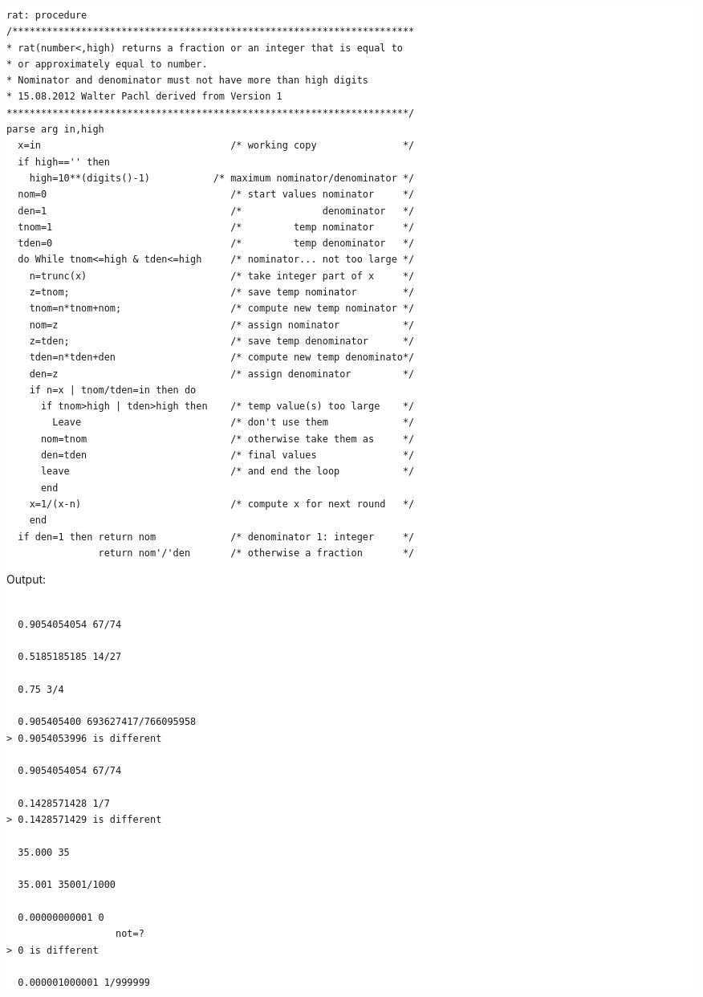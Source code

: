 ```rexx
rat: procedure
/**********************************************************************
* rat(number<,high) returns a fraction or an integer that is equal to
* or approximately equal to number.
* Nominator and denominator must not have more than high digits
* 15.08.2012 Walter Pachl derived from Version 1
**********************************************************************/
parse arg in,high
  x=in                                 /* working copy               */
  if high=='' then
    high=10**(digits()-1)           /* maximum nominator/denominator */
  nom=0                                /* start values nominator     */
  den=1                                /*              denominator   */
  tnom=1                               /*         temp nominator     */
  tden=0                               /*         temp denominator   */
  do While tnom<=high & tden<=high     /* nominator... not too large */
    n=trunc(x)                         /* take integer part of x     */
    z=tnom;                            /* save temp nominator        */
    tnom=n*tnom+nom;                   /* compute new temp nominator */
    nom=z                              /* assign nominator           */
    z=tden;                            /* save temp denominator      */
    tden=n*tden+den                    /* compute new temp denominato*/
    den=z                              /* assign denominator         */
    if n=x | tnom/tden=in then do
      if tnom>high | tden>high then    /* temp value(s) too large    */
        Leave                          /* don't use them             */
      nom=tnom                         /* otherwise take them as     */
      den=tden                         /* final values               */
      leave                            /* and end the loop           */
      end
    x=1/(x-n)                          /* compute x for next round   */
    end
  if den=1 then return nom             /* denominator 1: integer     */
                return nom'/'den       /* otherwise a fraction       */

```

Output:

```txt

  0.9054054054 67/74

  0.5185185185 14/27

  0.75 3/4

  0.905405400 693627417/766095958
> 0.9054053996 is different

  0.9054054054 67/74

  0.1428571428 1/7
> 0.1428571429 is different

  35.000 35

  35.001 35001/1000

  0.00000000001 0
                   not=?
> 0 is different

  0.000001000001 1/999999
```